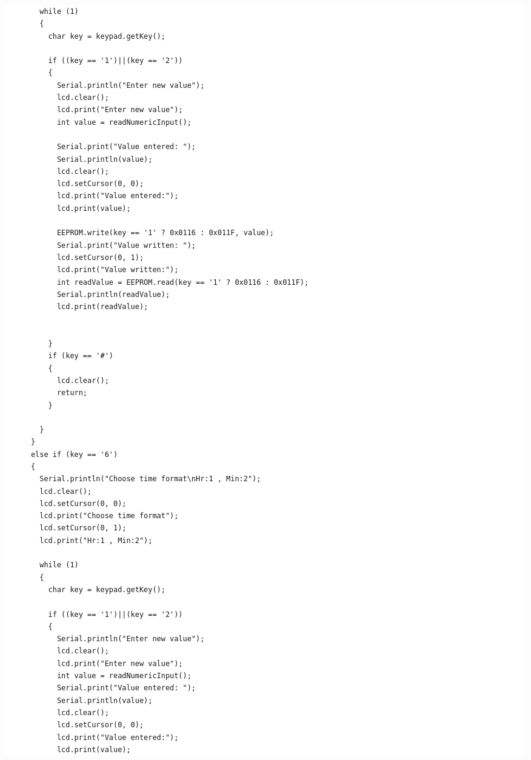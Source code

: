             while (1) 
            {
              char key = keypad.getKey();
  
              if ((key == '1')||(key == '2'))  
              {
                Serial.println("Enter new value");
                lcd.clear();
                lcd.print("Enter new value");
                int value = readNumericInput();
    
                Serial.print("Value entered: ");
                Serial.println(value);
                lcd.clear();
                lcd.setCursor(0, 0);
                lcd.print("Value entered:");
                lcd.print(value);
    
                EEPROM.write(key == '1' ? 0x0116 : 0x011F, value);
                Serial.print("Value written: ");
                lcd.setCursor(0, 1);
                lcd.print("Value written:");
                int readValue = EEPROM.read(key == '1' ? 0x0116 : 0x011F);
                Serial.println(readValue);
                lcd.print(readValue);
                
                
              } 
              if (key == '#') 
              {
                lcd.clear();
                return;
              }
              
            }
          }
          else if (key == '6') 
          {
            Serial.println("Choose time format\nHr:1 , Min:2");
            lcd.clear();
            lcd.setCursor(0, 0);
            lcd.print("Choose time format");
            lcd.setCursor(0, 1);
            lcd.print("Hr:1 , Min:2");

            while (1) 
            {
              char key = keypad.getKey();
  
              if ((key == '1')||(key == '2'))
              {
                Serial.println("Enter new value");
                lcd.clear();
                lcd.print("Enter new value");
                int value = readNumericInput();
                Serial.print("Value entered: ");
                Serial.println(value);
                lcd.clear();
                lcd.setCursor(0, 0);
                lcd.print("Value entered:");
                lcd.print(value);
    